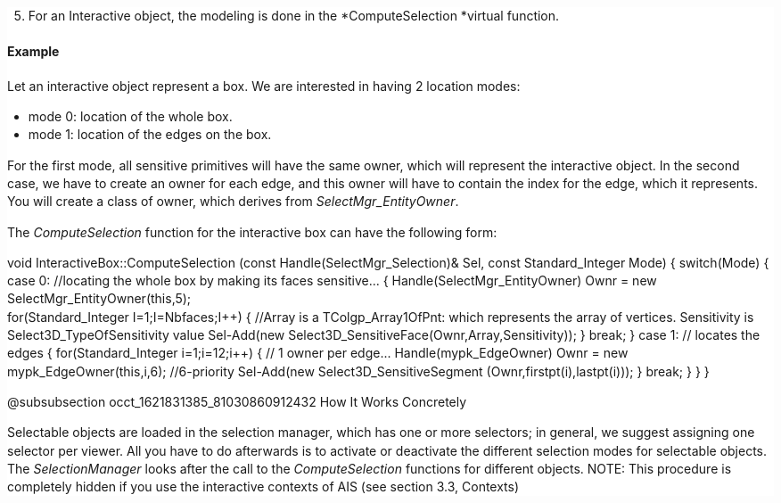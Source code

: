 5. For an Interactive object, the modeling is done in the *ComputeSelection *virtual function. 

<h4>Example </h4>

Let an interactive object represent a box. 
We are interested in having 2 location modes: 
  *  mode 0: location of the whole box. 
  *  mode 1: location of the edges on the box. 

 For the first mode, all sensitive primitives will have the same owner, which will represent the interactive object. In the second case, we have to create an owner for each edge, and this owner will have to contain the index for the edge, which it represents. You will create a class of owner, which derives from *SelectMgr_EntityOwner*. 

The *ComputeSelection* function for the interactive box can have the following form: 

void InteractiveBox::ComputeSelection 
(const Handle(SelectMgr_Selection)&amp; Sel, 
 const Standard_Integer Mode) 
{ 
switch(Mode) 
{ case 0:  //locating the whole box by making its faces sensitive... 
{ 
Handle(SelectMgr_EntityOwner) Ownr = new 
 SelectMgr_EntityOwner(this,5);  
for(Standard_Integer I=1;I=Nbfaces;I++) 
{ 
//Array is a TColgp_Array1OfPnt: which represents the array of vertices. Sensitivity is 
Select3D_TypeOfSensitivity value 
Sel-Add(new 
Select3D_SensitiveFace(Ownr,Array,Sensitivity)); 
} 
break; 
   } 
  case 1: 
// locates the edges {   for(Standard_Integer i=1;i=12;i++) 
{ 
// 1 owner per edge... 
Handle(mypk_EdgeOwner) Ownr = 
new mypk_EdgeOwner(this,i,6); 
//6-priority 
Sel-Add(new Select3D_SensitiveSegment 
    (Ownr,firstpt(i),lastpt(i))); 
} 
break; 
} 
} 
} 


@subsubsection occt_1621831385_81030860912432 How It Works Concretely 

Selectable objects are loaded in the selection manager, which has one or more selectors; in general, we suggest assigning one selector per viewer. All you have to do afterwards is to activate or deactivate the different selection modes for selectable objects. The *SelectionManager* looks after the call to the *ComputeSelection* functions for different objects. NOTE: This procedure is completely hidden if you use the interactive contexts of AIS (see section 3.3, Contexts) 
